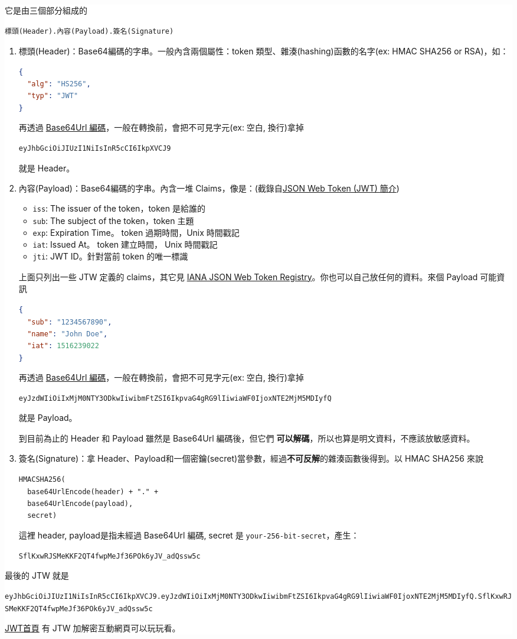它是由三個部分組成的

```
標頭(Header).內容(Payload).簽名(Signature)
```

1. 標頭(Header)：Base64編碼的字串。一般內含兩個屬性：token 類型、雜湊(hashing)函數的名字(ex: HMAC SHA256 or RSA)，如：
    ``` json
    {
      "alg": "HS256",
      "typ": "JWT"
    }
    ```
    再透過 [Base64Url 編碼](http://www.utilities-online.info/base64/#.W8nIVBMzZQI)，一般在轉換前，會把不可見字元(ex: 空白, 換行)拿掉
    ```
    eyJhbGciOiJIUzI1NiIsInR5cCI6IkpXVCJ9
    ```
    就是 Header。
2. 內容(Payload)：Base64編碼的字串。內含一堆 Claims，像是：(截錄自[JSON Web Token (JWT) 簡介](https://mozillazg.com/2015/06/hello-jwt.html))
    * `iss`: The issuer of the token，token 是給誰的
    * `sub`: The subject of the token，token 主題
    * `exp`: Expiration Time。 token 過期時間，Unix 時間戳記
    * `iat`: Issued At。 token 建立時間， Unix 時間戳記
    * `jti`: JWT ID。針對當前 token 的唯一標識
    
    上面只列出一些 JTW 定義的 claims，其它見 [IANA JSON Web Token Registry](https://www.iana.org/assignments/jwt/jwt.xhtml)。你也可以自己放任何的資料。來個 Payload 可能資訊
    ``` json
    {
      "sub": "1234567890",
      "name": "John Doe",
      "iat": 1516239022
    }
    ```
    再透過 [Base64Url 編碼](http://www.utilities-online.info/base64/#.W8nIVBMzZQI)，一般在轉換前，會把不可見字元(ex: 空白, 換行)拿掉
    ```
    eyJzdWIiOiIxMjM0NTY3ODkwIiwibmFtZSI6IkpvaG4gRG9lIiwiaWF0IjoxNTE2MjM5MDIyfQ
    ```
    就是 Payload。
    
    到目前為止的 Header 和 Payload 雖然是 Base64Url 編碼後，但它們 **可以解碼**，所以也算是明文資料，不應該放敏感資料。
1. 簽名(Signature)：拿 Header、Payload和一個密鑰(secret)當參數，經過**不可反解**的雜湊函數後得到。以 HMAC SHA256 來說
    ```
    HMACSHA256(
      base64UrlEncode(header) + "." +
      base64UrlEncode(payload),
      secret)
    ```
    這裡 header, payload是指未經過 Base64Url 編碼, secret 是 `your-256-bit-secret`，產生：
    ```
    SflKxwRJSMeKKF2QT4fwpMeJf36POk6yJV_adQssw5c
    ```
最後的 JTW 就是
```
eyJhbGciOiJIUzI1NiIsInR5cCI6IkpXVCJ9.eyJzdWIiOiIxMjM0NTY3ODkwIiwibmFtZSI6IkpvaG4gRG9lIiwiaWF0IjoxNTE2MjM5MDIyfQ.SflKxwRJSMeKKF2QT4fwpMeJf36POk6yJV_adQssw5c
```
[JWT首頁](https://jwt.io/) 有 JTW 加解密互動網頁可以玩玩看。

